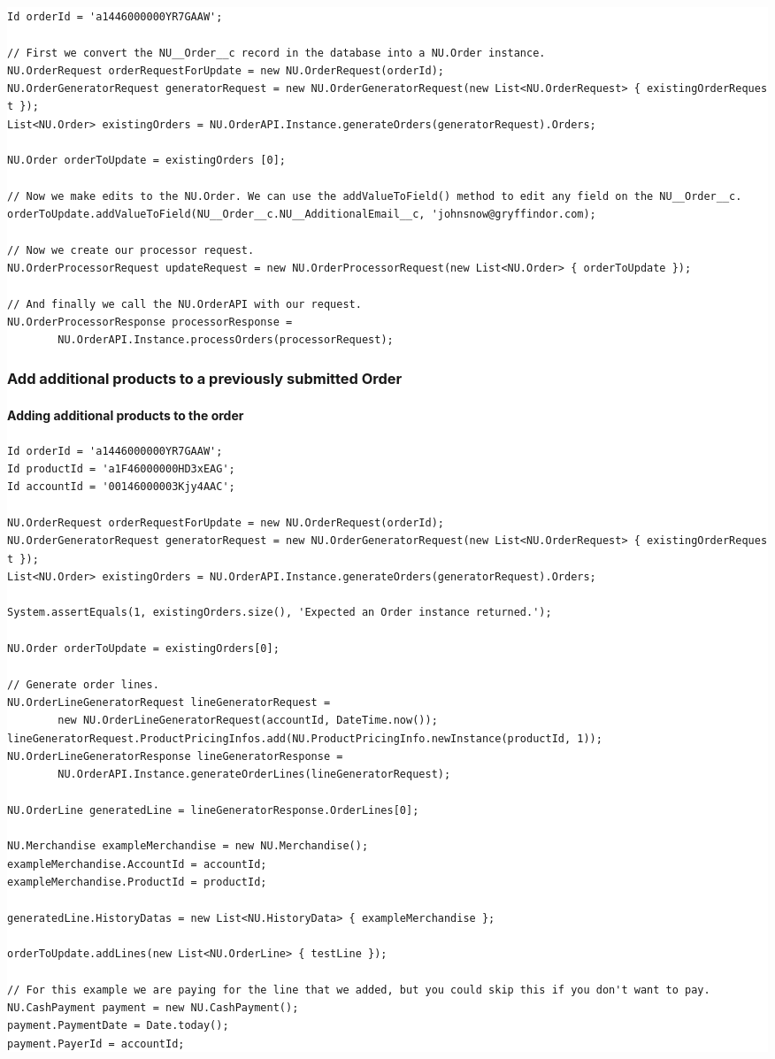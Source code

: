 ```apex
Id orderId = 'a1446000000YR7GAAW';

// First we convert the NU__Order__c record in the database into a NU.Order instance.
NU.OrderRequest orderRequestForUpdate = new NU.OrderRequest(orderId);
NU.OrderGeneratorRequest generatorRequest = new NU.OrderGeneratorRequest(new List<NU.OrderRequest> { existingOrderRequest }); 
List<NU.Order> existingOrders = NU.OrderAPI.Instance.generateOrders(generatorRequest).Orders;

NU.Order orderToUpdate = existingOrders [0];

// Now we make edits to the NU.Order. We can use the addValueToField() method to edit any field on the NU__Order__c.
orderToUpdate.addValueToField(NU__Order__c.NU__AdditionalEmail__c, 'johnsnow@gryffindor.com);

// Now we create our processor request.
NU.OrderProcessorRequest updateRequest = new NU.OrderProcessorRequest(new List<NU.Order> { orderToUpdate });

// And finally we call the NU.OrderAPI with our request.
NU.OrderProcessorResponse processorResponse =
        NU.OrderAPI.Instance.processOrders(processorRequest);
```

### Add additional products to a previously submitted Order

#### **Adding additional products to the order**

```apex
Id orderId = 'a1446000000YR7GAAW';
Id productId = 'a1F46000000HD3xEAG';
Id accountId = '00146000003Kjy4AAC';

NU.OrderRequest orderRequestForUpdate = new NU.OrderRequest(orderId);
NU.OrderGeneratorRequest generatorRequest = new NU.OrderGeneratorRequest(new List<NU.OrderRequest> { existingOrderRequest }); 
List<NU.Order> existingOrders = NU.OrderAPI.Instance.generateOrders(generatorRequest).Orders;

System.assertEquals(1, existingOrders.size(), 'Expected an Order instance returned.');

NU.Order orderToUpdate = existingOrders[0];

// Generate order lines.
NU.OrderLineGeneratorRequest lineGeneratorRequest = 
        new NU.OrderLineGeneratorRequest(accountId, DateTime.now());
lineGeneratorRequest.ProductPricingInfos.add(NU.ProductPricingInfo.newInstance(productId, 1));
NU.OrderLineGeneratorResponse lineGeneratorResponse = 
        NU.OrderAPI.Instance.generateOrderLines(lineGeneratorRequest);

NU.OrderLine generatedLine = lineGeneratorResponse.OrderLines[0];

NU.Merchandise exampleMerchandise = new NU.Merchandise();
exampleMerchandise.AccountId = accountId;
exampleMerchandise.ProductId = productId;

generatedLine.HistoryDatas = new List<NU.HistoryData> { exampleMerchandise };

orderToUpdate.addLines(new List<NU.OrderLine> { testLine });

// For this example we are paying for the line that we added, but you could skip this if you don't want to pay.
NU.CashPayment payment = new NU.CashPayment();
payment.PaymentDate = Date.today();
payment.PayerId = accountId;
```